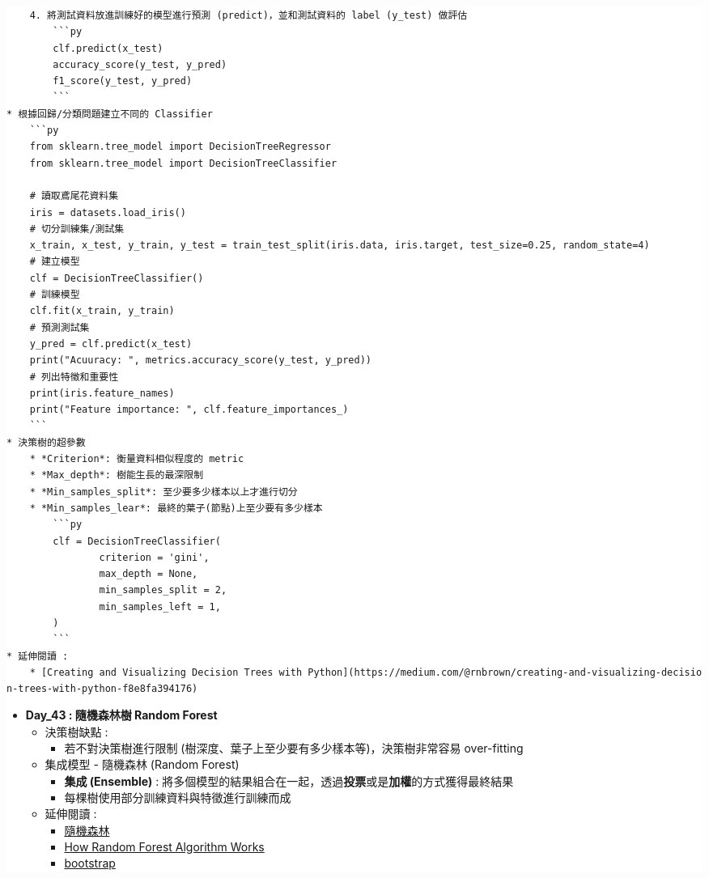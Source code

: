         4. 將測試資料放進訓練好的模型進行預測 (predict)，並和測試資料的 label (y_test) 做評估
            ```py
            clf.predict(x_test)
            accuracy_score(y_test, y_pred)
            f1_score(y_test, y_pred)
            ```
    * 根據回歸/分類問題建立不同的 Classifier
        ```py
        from sklearn.tree_model import DecisionTreeRegressor
        from sklearn.tree_model import DecisionTreeClassifier
        
        # 讀取鳶尾花資料集
        iris = datasets.load_iris()
        # 切分訓練集/測試集
        x_train, x_test, y_train, y_test = train_test_split(iris.data, iris.target, test_size=0.25, random_state=4)
        # 建立模型
        clf = DecisionTreeClassifier()
        # 訓練模型
        clf.fit(x_train, y_train)
        # 預測測試集
        y_pred = clf.predict(x_test)
        print("Acuuracy: ", metrics.accuracy_score(y_test, y_pred))
        # 列出特徵和重要性
        print(iris.feature_names)
        print("Feature importance: ", clf.feature_importances_)
        ```
    * 決策樹的超參數
        * *Criterion*: 衡量資料相似程度的 metric
        * *Max_depth*: 樹能生長的最深限制
        * *Min_samples_split*: 至少要多少樣本以上才進行切分
        * *Min_samples_lear*: 最終的葉子(節點)上至少要有多少樣本
            ```py
            clf = DecisionTreeClassifier(
                    criterion = 'gini',
                    max_depth = None,
                    min_samples_split = 2,
                    min_samples_left = 1,
            )
            ```
    * 延伸閱讀 : 
        * [Creating and Visualizing Decision Trees with Python](https://medium.com/@rnbrown/creating-and-visualizing-decision-trees-with-python-f8e8fa394176)
* **Day_43 : 隨機森林樹 Random Forest**
    * 決策樹缺點 :
        * 若不對決策樹進行限制 (樹深度、葉子上至少要有多少樣本等)，決策樹非常容易 over-fitting
    * 集成模型 - 隨機森林 (Random Forest)
        * **集成 (Ensemble)** : 將多個模型的結果組合在一起，透過**投票**或是**加權**的方式獲得最終結果
        * 每棵樹使用部分訓練資料與特徵進行訓練而成
    * 延伸閱讀 :
        * [隨機森林](http://hhtucode.blogspot.com/2013/06/ml-random-forest.html)
        * [How Random Forest Algorithm Works](https://medium.com/@Synced/how-random-forest-algorithm-works-in-machine-learning-3c0fe15b6674)
        * [bootstrap](http://sofasofa.io/forum_main_post.php?postid=1000691)